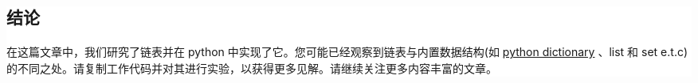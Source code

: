 ## 结论

在这篇文章中，我们研究了链表并在 python 中实现了它。您可能已经观察到链表与内置数据结构(如 [python dictionary](https://www.pythonforbeginners.com/dictionary/how-to-use-dictionaries-in-python/) 、list 和 set e.t.c)的不同之处。请复制工作代码并对其进行实验，以获得更多见解。请继续关注更多内容丰富的文章。